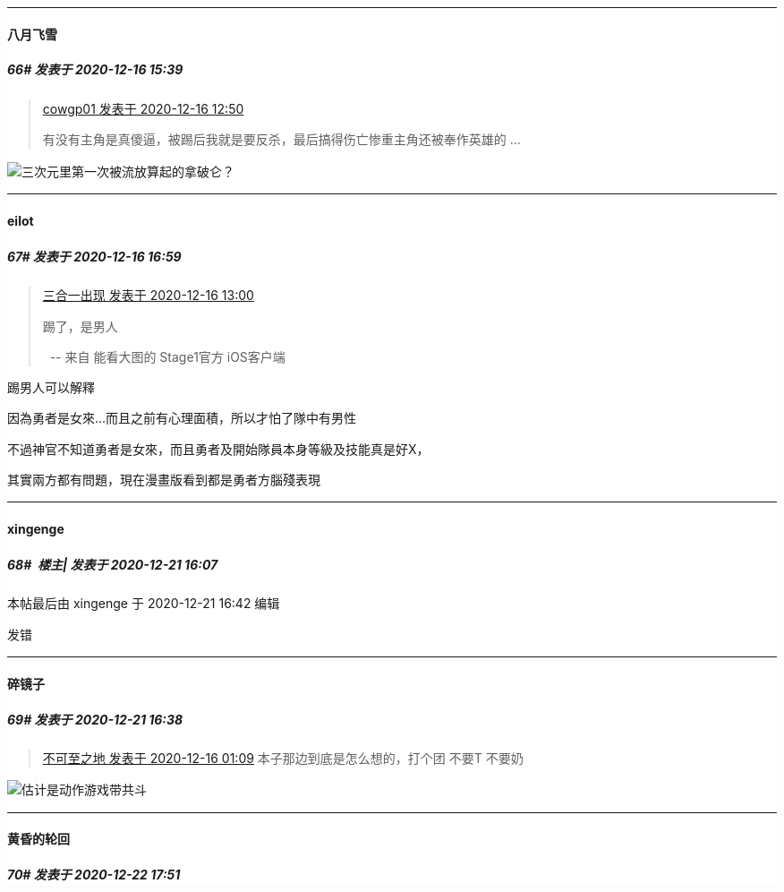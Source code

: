 *****

####  八月飞雪  
##### 66#       发表于 2020-12-16 15:39

<blockquote><a href="httphttps://bbs.saraba1st.com/2b/forum.php?mod=redirect&amp;goto=findpost&amp;pid=49739379&amp;ptid=1972683" target="_blank">cowgp01 发表于 2020-12-16 12:50</a>

有没有主角是真傻逼，被踢后我就是要反杀，最后搞得伤亡惨重主角还被奉作英雄的 ...</blockquote>
<img src="https://static.saraba1st.com/image/smiley/face2017/067.png" referrerpolicy="no-referrer">三次元里第一次被流放算起的拿破仑？

*****

####  eilot  
##### 67#       发表于 2020-12-16 16:59

<blockquote><a href="httphttps://bbs.saraba1st.com/2b/forum.php?mod=redirect&amp;goto=findpost&amp;pid=49739506&amp;ptid=1972683" target="_blank">三合一出现 发表于 2020-12-16 13:00</a>

踢了，是男人

  -- 来自 能看大图的 Stage1官方 iOS客户端</blockquote>
踢男人可以解釋

因為勇者是女來...而且之前有心理面積，所以才怕了隊中有男性

不過神官不知道勇者是女來，而且勇者及開始隊員本身等級及技能真是好X，

其實兩方都有問題，現在漫畫版看到都是勇者方腦殘表現

*****

####  xingenge  
##### 68#         楼主| 发表于 2020-12-21 16:07

 本帖最后由 xingenge 于 2020-12-21 16:42 编辑 

发错

*****

####  碎镜子  
##### 69#       发表于 2020-12-21 16:38

<blockquote><a href="httphttps://bbs.saraba1st.com/2b/forum.php?mod=redirect&amp;goto=findpost&amp;pid=49735180&amp;ptid=1972683" target="_blank">不可至之地 发表于 2020-12-16 01:09</a>
本子那边到底是怎么想的，打个团
不要T
不要奶</blockquote>
<img src="https://static.saraba1st.com/image/smiley/face2017/067.png" referrerpolicy="no-referrer">估计是动作游戏带共斗

*****

####  黄昏的轮回  
##### 70#       发表于 2020-12-22 17:51
